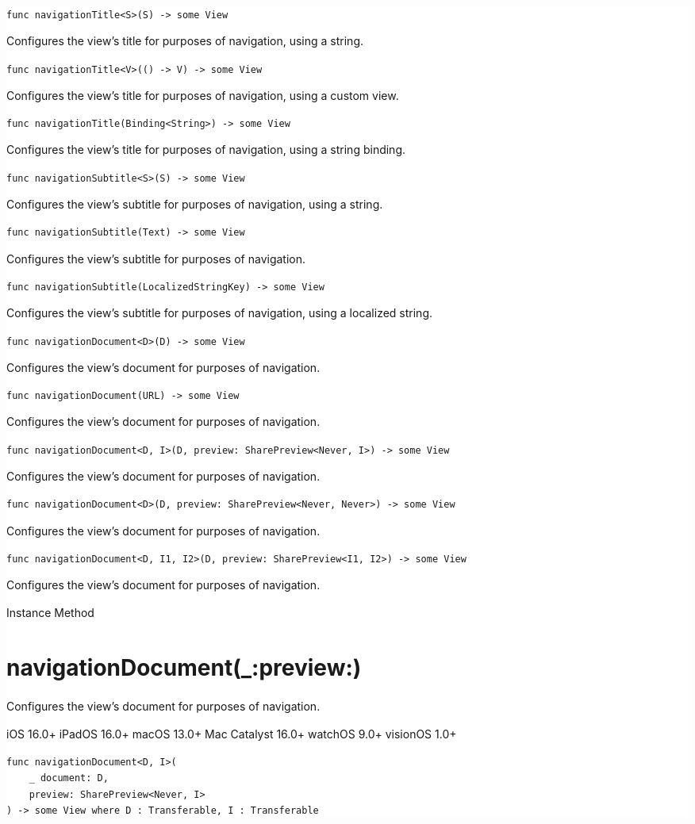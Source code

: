 `func navigationTitle<S>(S) -> some View`

Configures the view’s title for purposes of navigation, using a string.

`func navigationTitle<V>(() -> V) -> some View`

Configures the view’s title for purposes of navigation, using a custom view.

`func navigationTitle(Binding<String>) -> some View`

Configures the view’s title for purposes of navigation, using a string
binding.

`func navigationSubtitle<S>(S) -> some View`

Configures the view’s subtitle for purposes of navigation, using a string.

`func navigationSubtitle(Text) -> some View`

Configures the view’s subtitle for purposes of navigation.

`func navigationSubtitle(LocalizedStringKey) -> some View`

Configures the view’s subtitle for purposes of navigation, using a localized
string.

`func navigationDocument<D>(D) -> some View`

Configures the view’s document for purposes of navigation.

`func navigationDocument(URL) -> some View`

Configures the view’s document for purposes of navigation.

`func navigationDocument<D, I>(D, preview: SharePreview<Never, I>) -> some
View`

Configures the view’s document for purposes of navigation.

`func navigationDocument<D>(D, preview: SharePreview<Never, Never>) -> some
View`

Configures the view’s document for purposes of navigation.

`func navigationDocument<D, I1, I2>(D, preview: SharePreview<I1, I2>) -> some
View`

Configures the view’s document for purposes of navigation.

Instance Method

# navigationDocument(_:preview:)

Configures the view’s document for purposes of navigation.

iOS 16.0+  iPadOS 16.0+  macOS 13.0+  Mac Catalyst 16.0+  watchOS 9.0+
visionOS 1.0+

    
    
    func navigationDocument<D, I>(
        _ document: D,
        preview: SharePreview<Never, I>
    ) -> some View where D : Transferable, I : Transferable
    